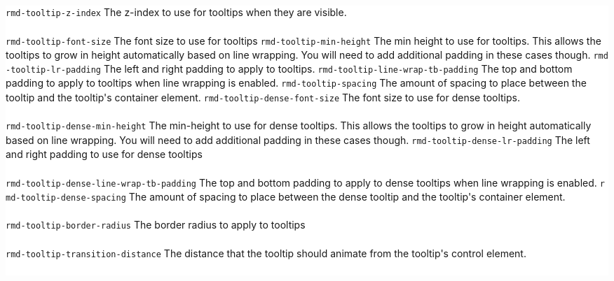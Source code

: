 <td><code>rmd-tooltip-z-index</code></td>
<td>The z-index to use for tooltips when they are visible.
<br /><br /></td>
</tr>
<tr>
<td><code>rmd-tooltip-font-size</code></td>
<td>The font size to use for tooltips</td>
</tr>
<tr>
<td><code>rmd-tooltip-min-height</code></td>
<td>The min height to use for tooltips. This allows the tooltips to grow in height automatically
based on line wrapping. You will need to add additional padding in these cases though.</td>
</tr>
<tr>
<td><code>rmd-tooltip-lr-padding</code></td>
<td>The left and right padding to apply to tooltips.</td>
</tr>
<tr>
<td><code>rmd-tooltip-line-wrap-tb-padding</code></td>
<td>The top and bottom padding to apply to tooltips when line wrapping is enabled.</td>
</tr>
<tr>
<td><code>rmd-tooltip-spacing</code></td>
<td>The amount of spacing to place between the tooltip and the tooltip&#39;s container element.</td>
</tr>
<tr>
<td><code>rmd-tooltip-dense-font-size</code></td>
<td>The font size to use for dense tooltips.
<br /><br /></td>
</tr>
<tr>
<td><code>rmd-tooltip-dense-min-height</code></td>
<td>The min-height to use for dense tooltips. This allows the tooltips to grow in height automatically
based on line wrapping. You will need to add additional padding in these cases though.</td>
</tr>
<tr>
<td><code>rmd-tooltip-dense-lr-padding</code></td>
<td>The left and right padding to use for dense tooltips
<br /><br /></td>
</tr>
<tr>
<td><code>rmd-tooltip-dense-line-wrap-tb-padding</code></td>
<td>The top and bottom padding to apply to dense tooltips when line wrapping is enabled.</td>
</tr>
<tr>
<td><code>rmd-tooltip-dense-spacing</code></td>
<td>The amount of spacing to place between the dense tooltip and the tooltip&#39;s container element.
<br /><br /></td>
</tr>
<tr>
<td><code>rmd-tooltip-border-radius</code></td>
<td>The border radius to apply to tooltips
<br /><br /></td>
</tr>
<tr>
<td><code>rmd-tooltip-transition-distance</code></td>
<td>The distance that the tooltip should animate from the tooltip&#39;s control element.
<br /><br /></td>
</tr>
</tbody>
</table>